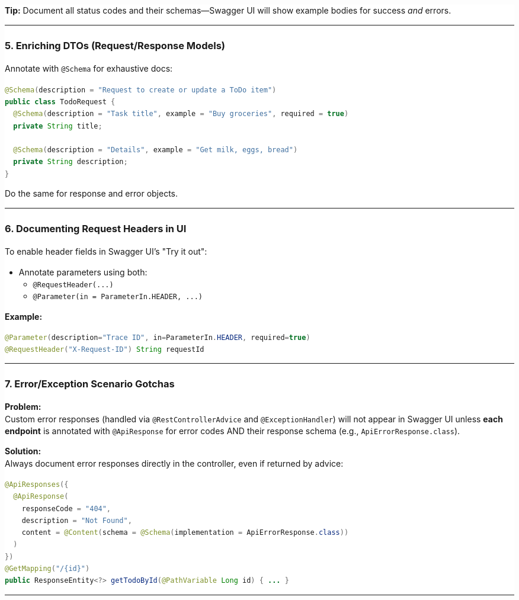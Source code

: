 ```java
```

**Tip:** Document all status codes and their schemas—Swagger UI will show example bodies for success *and* errors.

---

### 5. **Enriching DTOs (Request/Response Models)**

Annotate with `@Schema` for exhaustive docs:

```java
@Schema(description = "Request to create or update a ToDo item")
public class TodoRequest {
  @Schema(description = "Task title", example = "Buy groceries", required = true)
  private String title;

  @Schema(description = "Details", example = "Get milk, eggs, bread")
  private String description;
}
```
Do the same for response and error objects.

---

### 6. **Documenting Request Headers in UI**

To enable header fields in Swagger UI’s "Try it out":

- Annotate parameters using both:
    - `@RequestHeader(...)`
    - `@Parameter(in = ParameterIn.HEADER, ...)`

**Example:**
```java
@Parameter(description="Trace ID", in=ParameterIn.HEADER, required=true)
@RequestHeader("X-Request-ID") String requestId
```

---

### 7. **Error/Exception Scenario Gotchas**

**Problem:**  
Custom error responses (handled via `@RestControllerAdvice` and `@ExceptionHandler`) will not appear in Swagger UI unless **each endpoint** is annotated with `@ApiResponse` for error codes AND their response schema (e.g., `ApiErrorResponse.class`).

**Solution:**  
Always document error responses directly in the controller, even if returned by advice:

```java
@ApiResponses({
  @ApiResponse(
    responseCode = "404",
    description = "Not Found",
    content = @Content(schema = @Schema(implementation = ApiErrorResponse.class))
  )
})
@GetMapping("/{id}")
public ResponseEntity<?> getTodoById(@PathVariable Long id) { ... }
```

---